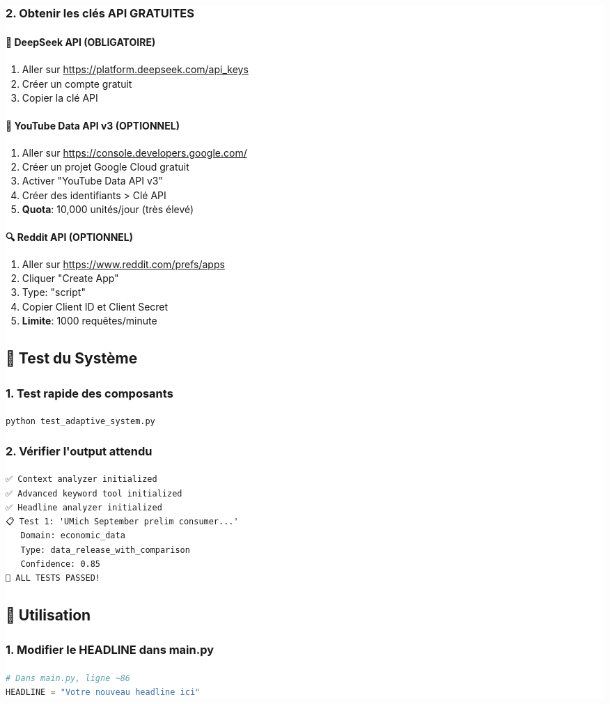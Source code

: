 ### 2. Obtenir les clés API GRATUITES

#### 🔑 DeepSeek API (OBLIGATOIRE)
1. Aller sur https://platform.deepseek.com/api_keys
2. Créer un compte gratuit 
3. Copier la clé API

#### 🎥 YouTube Data API v3 (OPTIONNEL)
1. Aller sur https://console.developers.google.com/
2. Créer un projet Google Cloud gratuit
3. Activer "YouTube Data API v3"
4. Créer des identifiants > Clé API
5. **Quota**: 10,000 unités/jour (très élevé)

#### 🔍 Reddit API (OPTIONNEL)  
1. Aller sur https://www.reddit.com/prefs/apps
2. Cliquer "Create App" 
3. Type: "script"
4. Copier Client ID et Client Secret
5. **Limite**: 1000 requêtes/minute

## 🧪 **Test du Système**

### 1. Test rapide des composants

```bash
python test_adaptive_system.py
```

### 2. Vérifier l'output attendu

```
✅ Context analyzer initialized
✅ Advanced keyword tool initialized
✅ Headline analyzer initialized
📋 Test 1: 'UMich September prelim consumer...'
   Domain: economic_data
   Type: data_release_with_comparison
   Confidence: 0.85
🎉 ALL TESTS PASSED!
```

## 🚀 **Utilisation**

### 1. Modifier le HEADLINE dans main.py

```python
# Dans main.py, ligne ~86
HEADLINE = "Votre nouveau headline ici"
```
